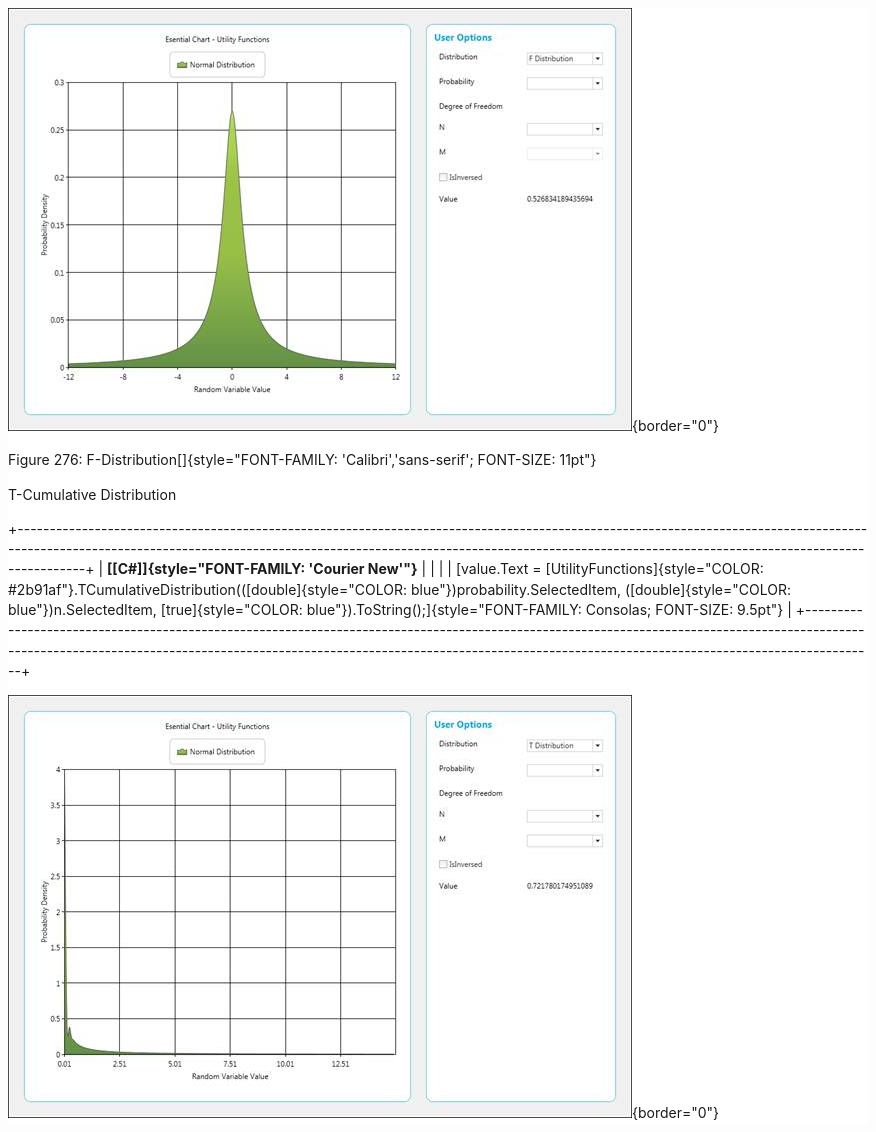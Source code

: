 ![](ImagesExt/image81_288.jpg){border="0"}

Figure 276: F-Distribution[]{style="FONT-FAMILY: 'Calibri','sans-serif'; FONT-SIZE: 11pt"}

T-Cumulative Distribution

+-------------------------------------------------------------------------------------------------------------------------------------------------------------------------------------------------------------------------------------------------------------------------------------+
| **[\[C#\]]{style="FONT-FAMILY: 'Courier New'"}**                                                                                                                                                                                                                                    |
|                                                                                                                                                                                                                                                                                     |
| [value.Text = [UtilityFunctions]{style="COLOR: #2b91af"}.TCumulativeDistribution(([double]{style="COLOR: blue"})probability.SelectedItem, ([double]{style="COLOR: blue"})n.SelectedItem, [true]{style="COLOR: blue"}).ToString();]{style="FONT-FAMILY: Consolas; FONT-SIZE: 9.5pt"} |
+-------------------------------------------------------------------------------------------------------------------------------------------------------------------------------------------------------------------------------------------------------------------------------------+

![](ImagesExt/image81_289.jpg){border="0"}
